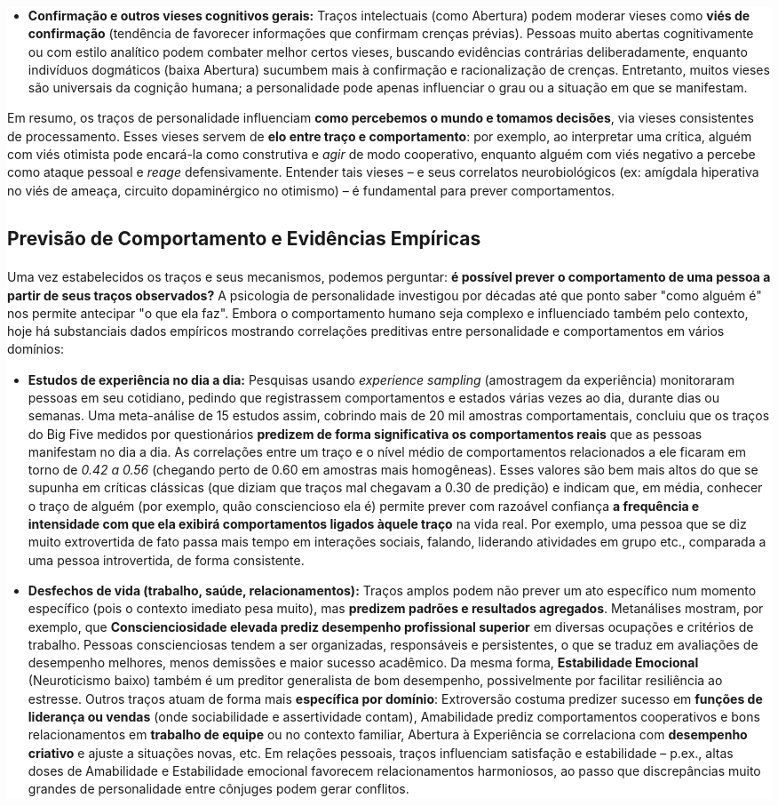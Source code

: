 - **Confirmação e outros vieses cognitivos gerais:** Traços intelectuais (como Abertura) podem moderar vieses como **viés de confirmação** (tendência de favorecer informações que confirmam crenças prévias). Pessoas muito abertas cognitivamente ou com estilo analítico podem combater melhor certos vieses, buscando evidências contrárias deliberadamente, enquanto indivíduos dogmáticos (baixa Abertura) sucumbem mais à confirmação e racionalização de crenças. Entretanto, muitos vieses são universais da cognição humana; a personalidade pode apenas influenciar o grau ou a situação em que se manifestam.
    

Em resumo, os traços de personalidade influenciam **como percebemos o mundo e tomamos decisões**, via vieses consistentes de processamento. Esses vieses servem de **elo entre traço e comportamento**: por exemplo, ao interpretar uma crítica, alguém com viés otimista pode encará-la como construtiva e _agir_ de modo cooperativo, enquanto alguém com viés negativo a percebe como ataque pessoal e _reage_ defensivamente. Entender tais vieses – e seus correlatos neurobiológicos (ex: amígdala hiperativa no viés de ameaça, circuito dopaminérgico no otimismo) – é fundamental para prever comportamentos.

## Previsão de Comportamento e Evidências Empíricas

Uma vez estabelecidos os traços e seus mecanismos, podemos perguntar: **é possível prever o comportamento de uma pessoa a partir de seus traços observados?** A psicologia de personalidade investigou por décadas até que ponto saber "como alguém é" nos permite antecipar "o que ela faz". Embora o comportamento humano seja complexo e influenciado também pelo contexto, hoje há substanciais dados empíricos mostrando correlações preditivas entre personalidade e comportamentos em vários domínios:

- **Estudos de experiência no dia a dia:** Pesquisas usando _experience sampling_ (amostragem da experiência) monitoraram pessoas em seu cotidiano, pedindo que registrassem comportamentos e estados várias vezes ao dia, durante dias ou semanas. Uma meta-análise de 15 estudos assim, cobrindo mais de 20 mil amostras comportamentais, concluiu que os traços do Big Five medidos por questionários **predizem de forma significativa os comportamentos reais** que as pessoas manifestam no dia a dia. As correlações entre um traço e o nível médio de comportamentos relacionados a ele ficaram em torno de _0.42 a 0.56_ (chegando perto de 0.60 em amostras mais homogêneas). Esses valores são bem mais altos do que se supunha em críticas clássicas (que diziam que traços mal chegavam a 0.30 de predição) e indicam que, em média, conhecer o traço de alguém (por exemplo, quão consciencioso ela é) permite prever com razoável confiança **a frequência e intensidade com que ela exibirá comportamentos ligados àquele traço** na vida real. Por exemplo, uma pessoa que se diz muito extrovertida de fato passa mais tempo em interações sociais, falando, liderando atividades em grupo etc., comparada a uma pessoa introvertida, de forma consistente.
    
- **Desfechos de vida (trabalho, saúde, relacionamentos):** Traços amplos podem não prever um ato específico num momento específico (pois o contexto imediato pesa muito), mas **predizem padrões e resultados agregados**. Metanálises mostram, por exemplo, que **Conscienciosidade elevada prediz desempenho profissional superior** em diversas ocupações e critérios de trabalho. Pessoas conscienciosas tendem a ser organizadas, responsáveis e persistentes, o que se traduz em avaliações de desempenho melhores, menos demissões e maior sucesso acadêmico. Da mesma forma, **Estabilidade Emocional** (Neuroticismo baixo) também é um preditor generalista de bom desempenho, possivelmente por facilitar resiliência ao estresse. Outros traços atuam de forma mais **específica por domínio**: Extroversão costuma predizer sucesso em **funções de liderança ou vendas** (onde sociabilidade e assertividade contam), Amabilidade prediz comportamentos cooperativos e bons relacionamentos em **trabalho de equipe** ou no contexto familiar, Abertura à Experiência se correlaciona com **desempenho criativo** e ajuste a situações novas, etc. Em relações pessoais, traços influenciam satisfação e estabilidade – p.ex., altas doses de Amabilidade e Estabilidade emocional favorecem relacionamentos harmoniosos, ao passo que discrepâncias muito grandes de personalidade entre cônjuges podem gerar conflitos.
    